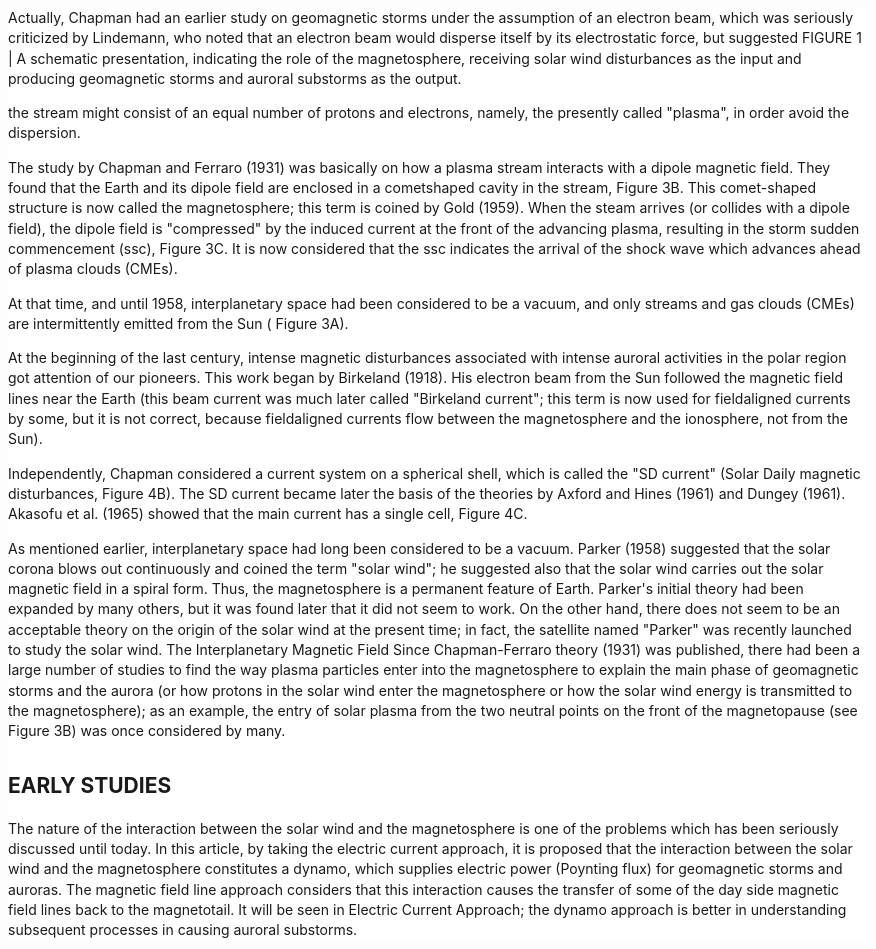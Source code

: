 Actually, Chapman had an earlier study on geomagnetic storms under the assumption of an electron beam, which was seriously criticized by Lindemann, who noted that an electron beam would disperse itself by its electrostatic force, but suggested FIGURE 1 | A schematic presentation, indicating the role of the magnetosphere, receiving solar wind disturbances as the input and producing geomagnetic storms and auroral substorms as the output.

the stream might consist of an equal number of protons and electrons, namely, the presently called "plasma", in order avoid the dispersion.

The study by Chapman and Ferraro (1931) was basically on how a plasma stream interacts with a dipole magnetic field. They found that the Earth and its dipole field are enclosed in a cometshaped cavity in the stream, Figure 3B. This comet-shaped structure is now called the magnetosphere; this term is coined by Gold (1959). When the steam arrives (or collides with a dipole field), the dipole field is "compressed" by the induced current at the front of the advancing plasma, resulting in the storm sudden commencement (ssc), Figure 3C. It is now considered that the ssc indicates the arrival of the shock wave which advances ahead of plasma clouds (CMEs).

At that time, and until 1958, interplanetary space had been considered to be a vacuum, and only streams and gas clouds (CMEs) are intermittently emitted from the Sun ( Figure 3A).

At the beginning of the last century, intense magnetic disturbances associated with intense auroral activities in the polar region got attention of our pioneers. This work began by Birkeland (1918). His electron beam from the Sun followed the magnetic field lines near the Earth (this beam current was much later called "Birkeland current"; this term is now used for fieldaligned currents by some, but it is not correct, because fieldaligned currents flow between the magnetosphere and the ionosphere, not from the Sun).

Independently, Chapman considered a current system on a spherical shell, which is called the "SD current" (Solar Daily magnetic disturbances, Figure 4B). The SD current became later the basis of the theories by Axford and Hines (1961) and Dungey (1961). Akasofu et al. (1965) showed that the main current has a single cell, Figure 4C.

As mentioned earlier, interplanetary space had long been considered to be a vacuum. Parker (1958) suggested that the solar corona blows out continuously and coined the term "solar wind"; he suggested also that the solar wind carries out the solar magnetic field in a spiral form. Thus, the magnetosphere is a permanent feature of Earth. Parker's initial theory had been expanded by many others, but it was found later that it did not seem to work. On the other hand, there does not seem to be an acceptable theory on the origin of the solar wind at the present time; in fact, the satellite named "Parker" was recently launched to study the solar wind.  The Interplanetary Magnetic Field Since Chapman-Ferraro theory (1931) was published, there had been a large number of studies to find the way plasma particles enter into the magnetosphere to explain the main phase of geomagnetic storms and the aurora (or how protons in the solar wind enter the magnetosphere or how the solar wind energy is transmitted to the magnetosphere); as an example, the entry of solar plasma from the two neutral points on the front of the magnetopause (see Figure 3B) was once considered by many.


## EARLY STUDIES

The nature of the interaction between the solar wind and the magnetosphere is one of the problems which has been seriously discussed until today. In this article, by taking the electric current approach, it is proposed that the interaction between the solar wind and the magnetosphere constitutes a dynamo, which supplies electric power (Poynting flux) for geomagnetic storms and auroras. The magnetic field line approach considers that this interaction causes the transfer of some of the day side magnetic field lines back to the magnetotail. It will be seen in Electric Current Approach; the dynamo approach is better in understanding subsequent processes in causing auroral substorms.
